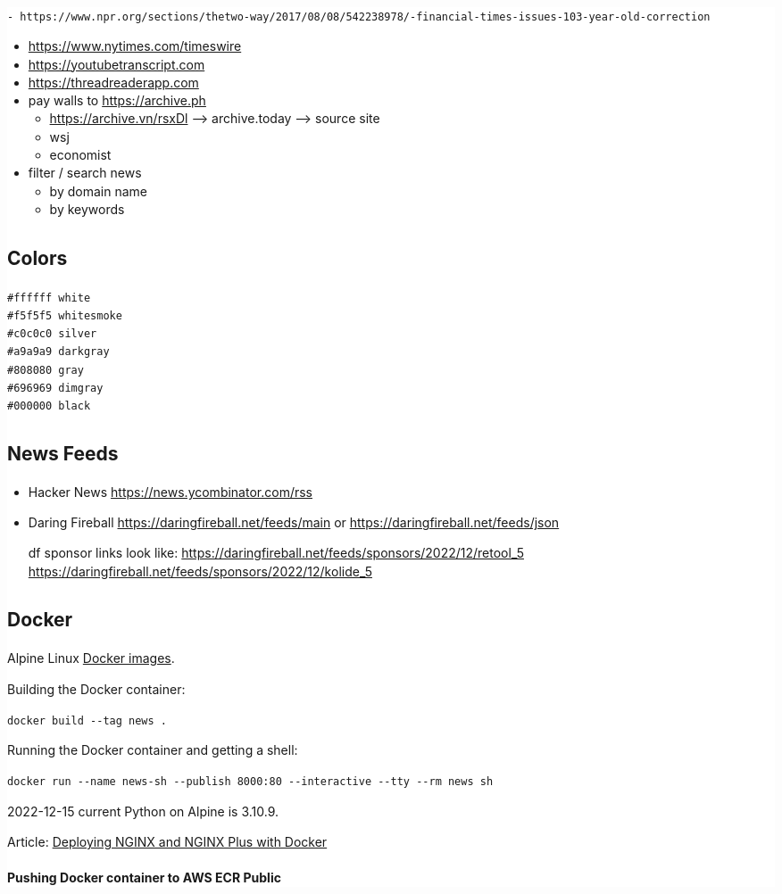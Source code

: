     - https://www.npr.org/sections/thetwo-way/2017/08/08/542238978/-financial-times-issues-103-year-old-correction
  - https://www.nytimes.com/timeswire
  - https://youtubetranscript.com
  - https://threadreaderapp.com
  - pay walls to https://archive.ph
    - https://archive.vn/rsxDl --> archive.today --> source site
    - wsj
    - economist
- filter / search news
  - by domain name
  - by keywords


## Colors

                      
    #ffffff white
    #f5f5f5 whitesmoke
    #c0c0c0 silver
    #a9a9a9 darkgray
    #808080 gray
    #696969 dimgray
    #000000 black


## News Feeds

- Hacker News https://news.ycombinator.com/rss

- Daring Fireball https://daringfireball.net/feeds/main
      or https://daringfireball.net/feeds/json

  df sponsor links look like:
    https://daringfireball.net/feeds/sponsors/2022/12/retool_5
    https://daringfireball.net/feeds/sponsors/2022/12/kolide_5


## Docker

Alpine Linux [Docker images](https://hub.docker.com/_/alpine).

Building the Docker container:

    docker build --tag news .

Running the Docker container and getting a shell:

    docker run --name news-sh --publish 8000:80 --interactive --tty --rm news sh

2022-12-15 current Python on Alpine is 3.10.9.

Article: [Deploying NGINX and NGINX Plus with Docker][nginx-docker]

[nginx-docker]: https://www.nginx.com/blog/deploying-nginx-nginx-plus-docker/

#### Pushing Docker container to AWS ECR Public
